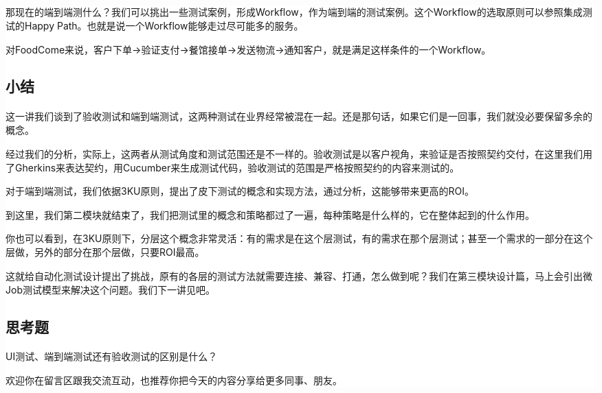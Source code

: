 那现在的端到端测什么？我们可以挑出一些测试案例，形成Workflow，作为端到端的测试案例。这个Workflow的选取原则可以参照集成测试的Happy Path。也就是说一个Workflow能够走过尽可能多的服务。

对FoodCome来说，客户下单->验证支付->餐馆接单->发送物流->通知客户，就是满足这样条件的一个Workflow。

## 小结

这一讲我们谈到了验收测试和端到端测试，这两种测试在业界经常被混在一起。还是那句话，如果它们是一回事，我们就没必要保留多余的概念。

经过我们的分析，实际上，这两者从测试角度和测试范围还是不一样的。验收测试是以客户视角，来验证是否按照契约交付，在这里我们用了Gherkins来表达契约，用Cucumber来生成测试代码，验收测试的范围是严格按照契约的内容来测试的。

对于端到端测试，我们依据3KU原则，提出了皮下测试的概念和实现方法，通过分析，这能够带来更高的ROI。

到这里，我们第二模块就结束了，我们把测试里的概念和策略都过了一遍，每种策略是什么样的，它在整体起到的什么作用。

你也可以看到，在3KU原则下，分层这个概念非常灵活：有的需求是在这个层测试，有的需求在那个层测试；甚至一个需求的一部分在这个层做，另外的部分在那个层做，只要ROI最高。

这就给自动化测试设计提出了挑战，原有的各层的测试方法就需要连接、兼容、打通，怎么做到呢？我们在第三模块设计篇，马上会引出微Job测试模型来解决这个问题。我们下一讲见吧。

## **思考题**

UI测试、端到端测试还有验收测试的区别是什么？

欢迎你在留言区跟我交流互动，也推荐你把今天的内容分享给更多同事、朋友。
    